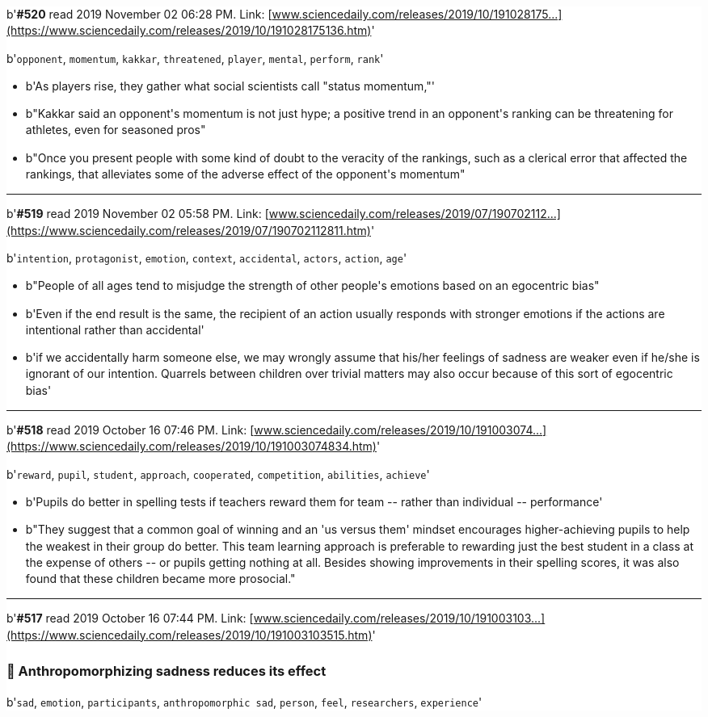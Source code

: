b'**#520** read 2019 November 02 06:28 PM. Link: [www.sciencedaily.com/releases/2019/10/191028175...](https://www.sciencedaily.com/releases/2019/10/191028175136.htm)'

b'`opponent`, `momentum`, `kakkar`, `threatened`, `player`, `mental`, `perform`, `rank`'

- b'As players rise, they gather what social scientists call "status momentum,"'

- b"Kakkar said an opponent's momentum is not just hype; a positive trend in an opponent's ranking can be threatening for athletes, even for seasoned pros"

- b"Once you present people with some kind of doubt to the veracity of the rankings, such as a clerical error that affected the rankings, that alleviates some of the adverse effect of the opponent's momentum"


___

b'**#519** read 2019 November 02 05:58 PM. Link: [www.sciencedaily.com/releases/2019/07/190702112...](https://www.sciencedaily.com/releases/2019/07/190702112811.htm)'

b'`intention`, `protagonist`, `emotion`, `context`, `accidental`, `actors`, `action`, `age`'

- b"People of all ages tend to misjudge the strength of other people's emotions based on an egocentric bias"

- b'Even if the end result is the same, the recipient of an action usually responds with stronger emotions if the actions are intentional rather than accidental'

- b'if we accidentally harm someone else, we may wrongly assume that his/her feelings of sadness are weaker even if he/she is ignorant of our intention. Quarrels between children over trivial matters may also occur because of this sort of egocentric bias'


___

b'**#518** read 2019 October 16 07:46 PM. Link: [www.sciencedaily.com/releases/2019/10/191003074...](https://www.sciencedaily.com/releases/2019/10/191003074834.htm)'

b'`reward`, `pupil`, `student`, `approach`, `cooperated`, `competition`, `abilities`, `achieve`'

- b'Pupils do better in spelling tests if teachers reward them for team -- rather than individual -- performance'

- b"They suggest that a common goal of winning and an 'us versus them' mindset encourages higher-achieving pupils to help the weakest in their group do better. This team learning approach is preferable to rewarding just the best student in a class at the expense of others -- or pupils getting nothing at all. Besides showing improvements in their spelling scores, it was also found that these children became more prosocial."


___

b'**#517** read 2019 October 16 07:44 PM. Link: [www.sciencedaily.com/releases/2019/10/191003103...](https://www.sciencedaily.com/releases/2019/10/191003103515.htm)'

### :dart: Anthropomorphizing sadness reduces its effect

b'`sad`, `emotion`, `participants`, `anthropomorphic sad`, `person`, `feel`, `researchers`, `experience`'
